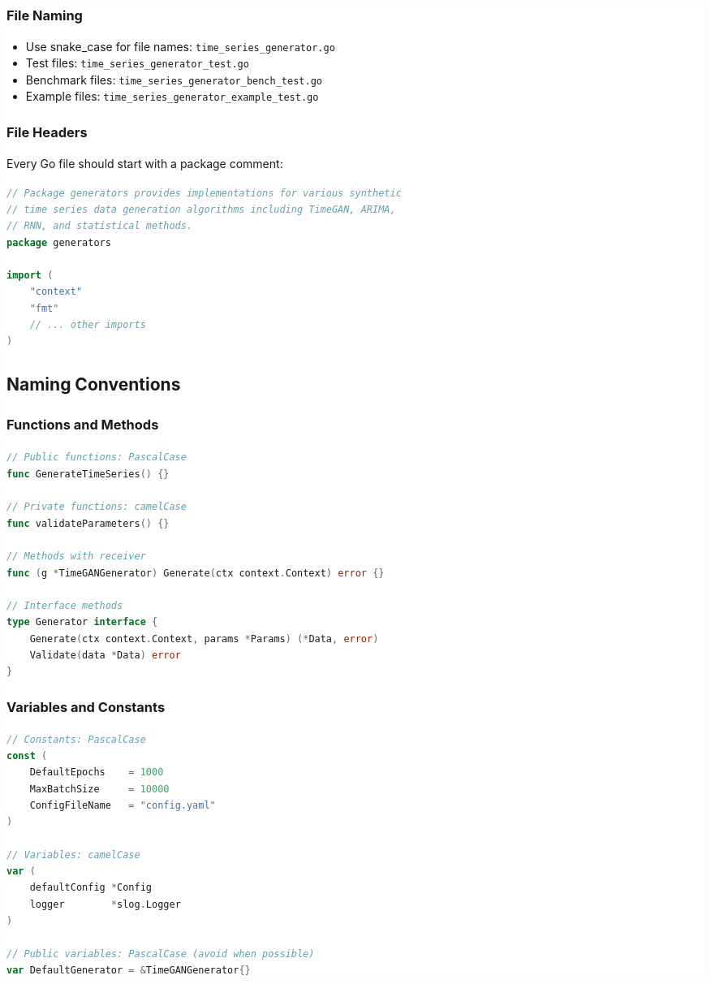 ### File Naming
- Use snake_case for file names: `time_series_generator.go`
- Test files: `time_series_generator_test.go`
- Benchmark files: `time_series_generator_bench_test.go`
- Example files: `time_series_generator_example_test.go`

### File Headers
Every Go file should start with a package comment:

```go
// Package generators provides implementations for various synthetic
// time series data generation algorithms including TimeGAN, ARIMA,
// RNN, and statistical methods.
package generators

import (
    "context"
    "fmt"
    // ... other imports
)
```

## Naming Conventions

### Functions and Methods
```go
// Public functions: PascalCase
func GenerateTimeSeries() {}

// Private functions: camelCase
func validateParameters() {}

// Methods with receiver
func (g *TimeGANGenerator) Generate(ctx context.Context) error {}

// Interface methods
type Generator interface {
    Generate(ctx context.Context, params *Params) (*Data, error)
    Validate(data *Data) error
}
```

### Variables and Constants
```go
// Constants: PascalCase
const (
    DefaultEpochs    = 1000
    MaxBatchSize     = 10000
    ConfigFileName   = "config.yaml"
)

// Variables: camelCase
var (
    defaultConfig *Config
    logger        *slog.Logger
)

// Public variables: PascalCase (avoid when possible)
var DefaultGenerator = &TimeGANGenerator{}
```
